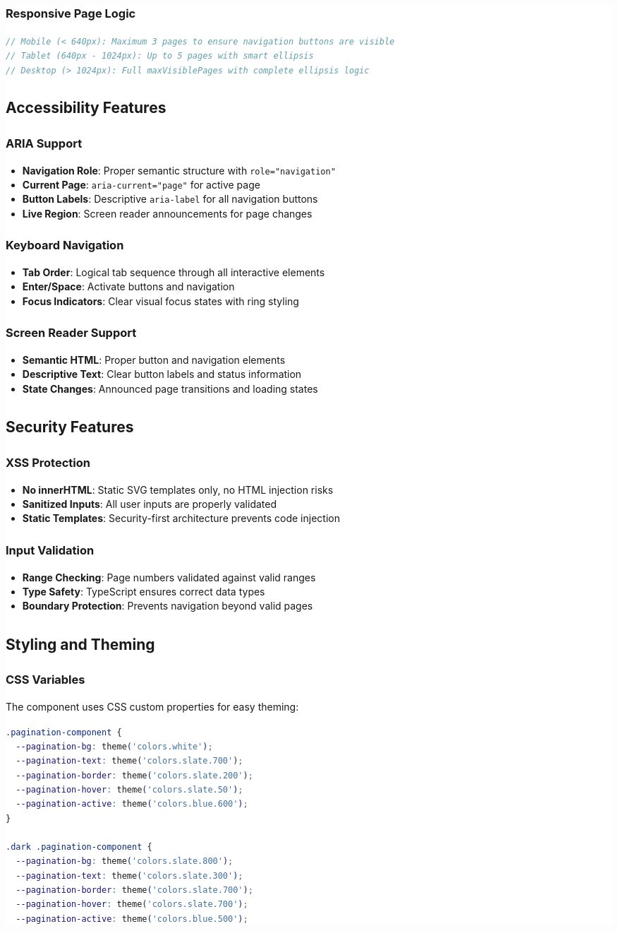 ### Responsive Page Logic

```typescript
// Mobile (< 640px): Maximum 3 pages to ensure navigation buttons are visible
// Tablet (640px - 1024px): Up to 5 pages with smart ellipsis
// Desktop (> 1024px): Full maxVisiblePages with complete ellipsis logic
```

## Accessibility Features

### ARIA Support

- **Navigation Role**: Proper semantic structure with `role="navigation"`
- **Current Page**: `aria-current="page"` for active page
- **Button Labels**: Descriptive `aria-label` for all navigation buttons
- **Live Region**: Screen reader announcements for page changes

### Keyboard Navigation

- **Tab Order**: Logical tab sequence through all interactive elements
- **Enter/Space**: Activate buttons and navigation
- **Focus Indicators**: Clear visual focus states with ring styling

### Screen Reader Support

- **Semantic HTML**: Proper button and navigation elements
- **Descriptive Text**: Clear button labels and status information
- **State Changes**: Announced page transitions and loading states

## Security Features

### XSS Protection

- **No innerHTML**: Static SVG templates only, no HTML injection risks
- **Sanitized Inputs**: All user inputs are properly validated
- **Static Templates**: Security-first architecture prevents code injection

### Input Validation

- **Range Checking**: Page numbers validated against valid ranges
- **Type Safety**: TypeScript ensures correct data types
- **Boundary Protection**: Prevents navigation beyond valid pages

## Styling and Theming

### CSS Variables

The component uses CSS custom properties for easy theming:

```css
.pagination-component {
  --pagination-bg: theme('colors.white');
  --pagination-text: theme('colors.slate.700');
  --pagination-border: theme('colors.slate.200');
  --pagination-hover: theme('colors.slate.50');
  --pagination-active: theme('colors.blue.600');
}

.dark .pagination-component {
  --pagination-bg: theme('colors.slate.800');
  --pagination-text: theme('colors.slate.300');
  --pagination-border: theme('colors.slate.700');
  --pagination-hover: theme('colors.slate.700');
  --pagination-active: theme('colors.blue.500');
```